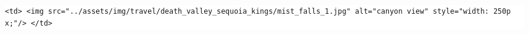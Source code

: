     <td> <img src="../assets/img/travel/death_valley_sequoia_kings/mist_falls_1.jpg" alt="canyon view" style="width: 250px;"/> </td>
